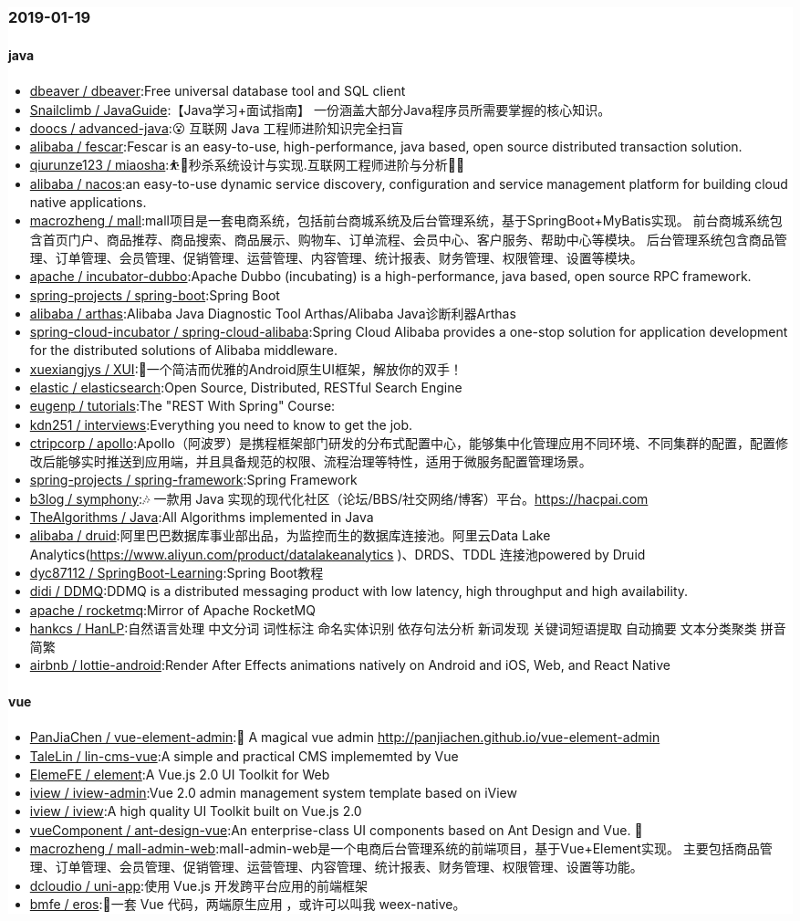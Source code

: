 ### 2019-01-19

#### java
* [dbeaver / dbeaver](https://github.com/dbeaver/dbeaver):Free universal database tool and SQL client
* [Snailclimb / JavaGuide](https://github.com/Snailclimb/JavaGuide):【Java学习+面试指南】 一份涵盖大部分Java程序员所需要掌握的核心知识。
* [doocs / advanced-java](https://github.com/doocs/advanced-java):😮 互联网 Java 工程师进阶知识完全扫盲
* [alibaba / fescar](https://github.com/alibaba/fescar):Fescar is an easy-to-use, high-performance, java based, open source distributed transaction solution.
* [qiurunze123 / miaosha](https://github.com/qiurunze123/miaosha):⛹️🐘秒杀系统设计与实现.互联网工程师进阶与分析🙋🐓
* [alibaba / nacos](https://github.com/alibaba/nacos):an easy-to-use dynamic service discovery, configuration and service management platform for building cloud native applications.
* [macrozheng / mall](https://github.com/macrozheng/mall):mall项目是一套电商系统，包括前台商城系统及后台管理系统，基于SpringBoot+MyBatis实现。 前台商城系统包含首页门户、商品推荐、商品搜索、商品展示、购物车、订单流程、会员中心、客户服务、帮助中心等模块。 后台管理系统包含商品管理、订单管理、会员管理、促销管理、运营管理、内容管理、统计报表、财务管理、权限管理、设置等模块。
* [apache / incubator-dubbo](https://github.com/apache/incubator-dubbo):Apache Dubbo (incubating) is a high-performance, java based, open source RPC framework.
* [spring-projects / spring-boot](https://github.com/spring-projects/spring-boot):Spring Boot
* [alibaba / arthas](https://github.com/alibaba/arthas):Alibaba Java Diagnostic Tool Arthas/Alibaba Java诊断利器Arthas
* [spring-cloud-incubator / spring-cloud-alibaba](https://github.com/spring-cloud-incubator/spring-cloud-alibaba):Spring Cloud Alibaba provides a one-stop solution for application development for the distributed solutions of Alibaba middleware.
* [xuexiangjys / XUI](https://github.com/xuexiangjys/XUI):💍一个简洁而优雅的Android原生UI框架，解放你的双手！
* [elastic / elasticsearch](https://github.com/elastic/elasticsearch):Open Source, Distributed, RESTful Search Engine
* [eugenp / tutorials](https://github.com/eugenp/tutorials):The "REST With Spring" Course:
* [kdn251 / interviews](https://github.com/kdn251/interviews):Everything you need to know to get the job.
* [ctripcorp / apollo](https://github.com/ctripcorp/apollo):Apollo（阿波罗）是携程框架部门研发的分布式配置中心，能够集中化管理应用不同环境、不同集群的配置，配置修改后能够实时推送到应用端，并且具备规范的权限、流程治理等特性，适用于微服务配置管理场景。
* [spring-projects / spring-framework](https://github.com/spring-projects/spring-framework):Spring Framework
* [b3log / symphony](https://github.com/b3log/symphony):🎶 一款用 Java 实现的现代化社区（论坛/BBS/社交网络/博客）平台。https://hacpai.com
* [TheAlgorithms / Java](https://github.com/TheAlgorithms/Java):All Algorithms implemented in Java
* [alibaba / druid](https://github.com/alibaba/druid):阿里巴巴数据库事业部出品，为监控而生的数据库连接池。阿里云Data Lake Analytics(https://www.aliyun.com/product/datalakeanalytics )、DRDS、TDDL 连接池powered by Druid
* [dyc87112 / SpringBoot-Learning](https://github.com/dyc87112/SpringBoot-Learning):Spring Boot教程
* [didi / DDMQ](https://github.com/didi/DDMQ):DDMQ is a distributed messaging product with low latency, high throughput and high availability.
* [apache / rocketmq](https://github.com/apache/rocketmq):Mirror of Apache RocketMQ
* [hankcs / HanLP](https://github.com/hankcs/HanLP):自然语言处理 中文分词 词性标注 命名实体识别 依存句法分析 新词发现 关键词短语提取 自动摘要 文本分类聚类 拼音简繁
* [airbnb / lottie-android](https://github.com/airbnb/lottie-android):Render After Effects animations natively on Android and iOS, Web, and React Native

#### vue
* [PanJiaChen / vue-element-admin](https://github.com/PanJiaChen/vue-element-admin):🎉 A magical vue admin http://panjiachen.github.io/vue-element-admin
* [TaleLin / lin-cms-vue](https://github.com/TaleLin/lin-cms-vue):A simple and practical CMS implememted by Vue
* [ElemeFE / element](https://github.com/ElemeFE/element):A Vue.js 2.0 UI Toolkit for Web
* [iview / iview-admin](https://github.com/iview/iview-admin):Vue 2.0 admin management system template based on iView
* [iview / iview](https://github.com/iview/iview):A high quality UI Toolkit built on Vue.js 2.0
* [vueComponent / ant-design-vue](https://github.com/vueComponent/ant-design-vue):An enterprise-class UI components based on Ant Design and Vue. 🐜
* [macrozheng / mall-admin-web](https://github.com/macrozheng/mall-admin-web):mall-admin-web是一个电商后台管理系统的前端项目，基于Vue+Element实现。 主要包括商品管理、订单管理、会员管理、促销管理、运营管理、内容管理、统计报表、财务管理、权限管理、设置等功能。
* [dcloudio / uni-app](https://github.com/dcloudio/uni-app):使用 Vue.js 开发跨平台应用的前端框架
* [bmfe / eros](https://github.com/bmfe/eros):📱一套 Vue 代码，两端原生应用 ，或许可以叫我 weex-native。